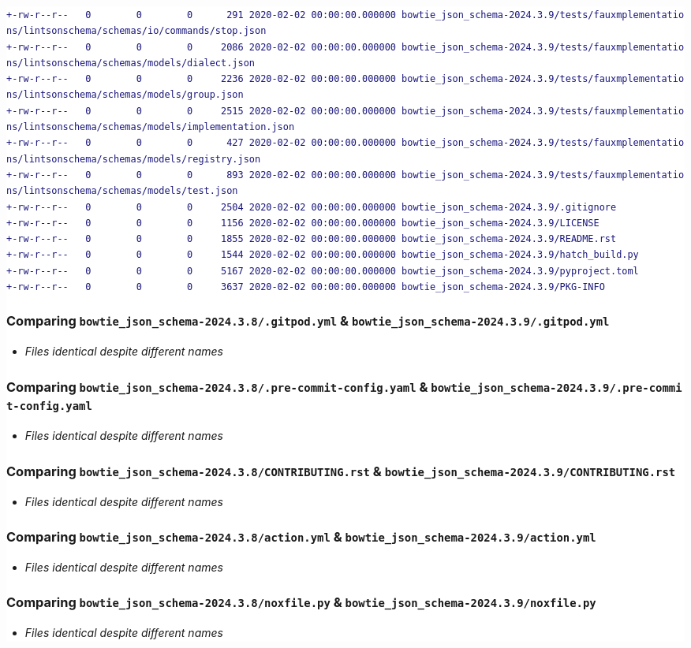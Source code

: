 ```diff
+-rw-r--r--   0        0        0      291 2020-02-02 00:00:00.000000 bowtie_json_schema-2024.3.9/tests/fauxmplementations/lintsonschema/schemas/io/commands/stop.json
+-rw-r--r--   0        0        0     2086 2020-02-02 00:00:00.000000 bowtie_json_schema-2024.3.9/tests/fauxmplementations/lintsonschema/schemas/models/dialect.json
+-rw-r--r--   0        0        0     2236 2020-02-02 00:00:00.000000 bowtie_json_schema-2024.3.9/tests/fauxmplementations/lintsonschema/schemas/models/group.json
+-rw-r--r--   0        0        0     2515 2020-02-02 00:00:00.000000 bowtie_json_schema-2024.3.9/tests/fauxmplementations/lintsonschema/schemas/models/implementation.json
+-rw-r--r--   0        0        0      427 2020-02-02 00:00:00.000000 bowtie_json_schema-2024.3.9/tests/fauxmplementations/lintsonschema/schemas/models/registry.json
+-rw-r--r--   0        0        0      893 2020-02-02 00:00:00.000000 bowtie_json_schema-2024.3.9/tests/fauxmplementations/lintsonschema/schemas/models/test.json
+-rw-r--r--   0        0        0     2504 2020-02-02 00:00:00.000000 bowtie_json_schema-2024.3.9/.gitignore
+-rw-r--r--   0        0        0     1156 2020-02-02 00:00:00.000000 bowtie_json_schema-2024.3.9/LICENSE
+-rw-r--r--   0        0        0     1855 2020-02-02 00:00:00.000000 bowtie_json_schema-2024.3.9/README.rst
+-rw-r--r--   0        0        0     1544 2020-02-02 00:00:00.000000 bowtie_json_schema-2024.3.9/hatch_build.py
+-rw-r--r--   0        0        0     5167 2020-02-02 00:00:00.000000 bowtie_json_schema-2024.3.9/pyproject.toml
+-rw-r--r--   0        0        0     3637 2020-02-02 00:00:00.000000 bowtie_json_schema-2024.3.9/PKG-INFO
```

### Comparing `bowtie_json_schema-2024.3.8/.gitpod.yml` & `bowtie_json_schema-2024.3.9/.gitpod.yml`

 * *Files identical despite different names*

### Comparing `bowtie_json_schema-2024.3.8/.pre-commit-config.yaml` & `bowtie_json_schema-2024.3.9/.pre-commit-config.yaml`

 * *Files identical despite different names*

### Comparing `bowtie_json_schema-2024.3.8/CONTRIBUTING.rst` & `bowtie_json_schema-2024.3.9/CONTRIBUTING.rst`

 * *Files identical despite different names*

### Comparing `bowtie_json_schema-2024.3.8/action.yml` & `bowtie_json_schema-2024.3.9/action.yml`

 * *Files identical despite different names*

### Comparing `bowtie_json_schema-2024.3.8/noxfile.py` & `bowtie_json_schema-2024.3.9/noxfile.py`

 * *Files identical despite different names*

